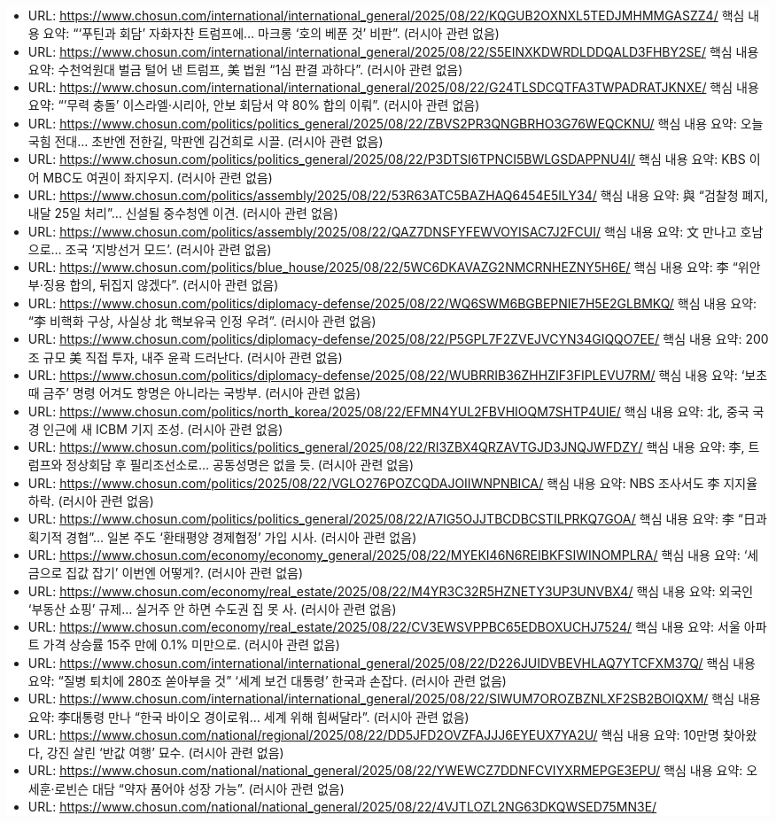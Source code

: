 - URL: https://www.chosun.com/international/international_general/2025/08/22/KQGUB2OXNXL5TEDJMHMMGASZZ4/
  핵심 내용 요약: “‘푸틴과 회담’ 자화자찬 트럼프에… 마크롱 ‘호의 베푼 것’ 비판”. (러시아 관련 없음)
- URL: https://www.chosun.com/international/international_general/2025/08/22/S5EINXKDWRDLDDQALD3FHBY2SE/
  핵심 내용 요약: 수천억원대 벌금 털어 낸 트럼프, 美 법원 “1심 판결 과하다”. (러시아 관련 없음)
- URL: https://www.chosun.com/international/international_general/2025/08/22/G24TLSDCQTFA3TWPADRATJKNXE/
  핵심 내용 요약: “’무력 충돌’ 이스라엘·시리아, 안보 회담서 약 80% 합의 이뤄”. (러시아 관련 없음)
- URL: https://www.chosun.com/politics/politics_general/2025/08/22/ZBVS2PR3QNGBRHO3G76WEQCKNU/
  핵심 내용 요약: 오늘 국힘 전대… 초반엔 전한길, 막판엔 김건희로 시끌. (러시아 관련 없음)
- URL: https://www.chosun.com/politics/politics_general/2025/08/22/P3DTSI6TPNCI5BWLGSDAPPNU4I/
  핵심 내용 요약: KBS 이어 MBC도 여권이 좌지우지. (러시아 관련 없음)
- URL: https://www.chosun.com/politics/assembly/2025/08/22/53R63ATC5BAZHAQ6454E5ILY34/
  핵심 내용 요약: 與 “검찰청 폐지, 내달 25일 처리”… 신설될 중수청엔 이견. (러시아 관련 없음)
- URL: https://www.chosun.com/politics/assembly/2025/08/22/QAZ7DNSFYFEWVOYISAC7J2FCUI/
  핵심 내용 요약: 文 만나고 호남으로… 조국 ‘지방선거 모드’. (러시아 관련 없음)
- URL: https://www.chosun.com/politics/blue_house/2025/08/22/5WC6DKAVAZG2NMCRNHEZNY5H6E/
  핵심 내용 요약: 李 “위안부·징용 합의, 뒤집지 않겠다”. (러시아 관련 없음)
- URL: https://www.chosun.com/politics/diplomacy-defense/2025/08/22/WQ6SWM6BGBEPNIE7H5E2GLBMKQ/
  핵심 내용 요약: “李 비핵화 구상, 사실상 北 핵보유국 인정 우려”. (러시아 관련 없음)
- URL: https://www.chosun.com/politics/diplomacy-defense/2025/08/22/P5GPL7F2ZVEJVCYN34GIQQO7EE/
  핵심 내용 요약: 200조 규모 美 직접 투자, 내주 윤곽 드러난다. (러시아 관련 없음)
- URL: https://www.chosun.com/politics/diplomacy-defense/2025/08/22/WUBRRIB36ZHHZIF3FIPLEVU7RM/
  핵심 내용 요약: ‘보초 때 금주’ 명령 어겨도 항명은 아니라는 국방부. (러시아 관련 없음)
- URL: https://www.chosun.com/politics/north_korea/2025/08/22/EFMN4YUL2FBVHIOQM7SHTP4UIE/
  핵심 내용 요약: 北, 중국 국경 인근에 새 ICBM 기지 조성. (러시아 관련 없음)
- URL: https://www.chosun.com/politics/politics_general/2025/08/22/RI3ZBX4QRZAVTGJD3JNQJWFDZY/
  핵심 내용 요약: 李, 트럼프와 정상회담 후 필리조선소로… 공동성명은 없을 듯. (러시아 관련 없음)
- URL: https://www.chosun.com/politics/2025/08/22/VGLO276POZCQDAJOIIWNPNBICA/
  핵심 내용 요약: NBS 조사서도 李 지지율 하락. (러시아 관련 없음)
- URL: https://www.chosun.com/politics/politics_general/2025/08/22/A7IG5OJJTBCDBCSTILPRKQ7GOA/
  핵심 내용 요약: 李 “日과 획기적 경협”… 일본 주도 ‘환태평양 경제협정’ 가입 시사. (러시아 관련 없음)
- URL: https://www.chosun.com/economy/economy_general/2025/08/22/MYEKI46N6REIBKFSIWINOMPLRA/
  핵심 내용 요약: ‘세금으로 집값 잡기’ 이번엔 어떻게?. (러시아 관련 없음)
- URL: https://www.chosun.com/economy/real_estate/2025/08/22/M4YR3C32R5HZNETY3UP3UNVBX4/
  핵심 내용 요약: 외국인 ‘부동산 쇼핑’ 규제… 실거주 안 하면 수도권 집 못 사. (러시아 관련 없음)
- URL: https://www.chosun.com/economy/real_estate/2025/08/22/CV3EWSVPPBC65EDBOXUCHJ7524/
  핵심 내용 요약: 서울 아파트 가격 상승률 15주 만에 0.1% 미만으로. (러시아 관련 없음)
- URL: https://www.chosun.com/international/international_general/2025/08/22/D226JUIDVBEVHLAQ7YTCFXM37Q/
  핵심 내용 요약: “질병 퇴치에 280조 쏟아부을 것” ‘세계 보건 대통령’ 한국과 손잡다. (러시아 관련 없음)
- URL: https://www.chosun.com/international/international_general/2025/08/22/SIWUM7OROZBZNLXF2SB2BOIQXM/
  핵심 내용 요약: 李대통령 만나 “한국 바이오 경이로워… 세계 위해 힘써달라”. (러시아 관련 없음)
- URL: https://www.chosun.com/national/regional/2025/08/22/DD5JFD2OVZFAJJJ6EYEUX7YA2U/
  핵심 내용 요약: 10만명 찾아왔다, 강진 살린 ‘반값 여행’ 묘수. (러시아 관련 없음)
- URL: https://www.chosun.com/national/national_general/2025/08/22/YWEWCZ7DDNFCVIYXRMEPGE3EPU/
  핵심 내용 요약: 오세훈·로빈슨 대담 “약자 품어야 성장 가능”. (러시아 관련 없음)
- URL: https://www.chosun.com/national/national_general/2025/08/22/4VJTLOZL2NG63DKQWSED75MN3E/
